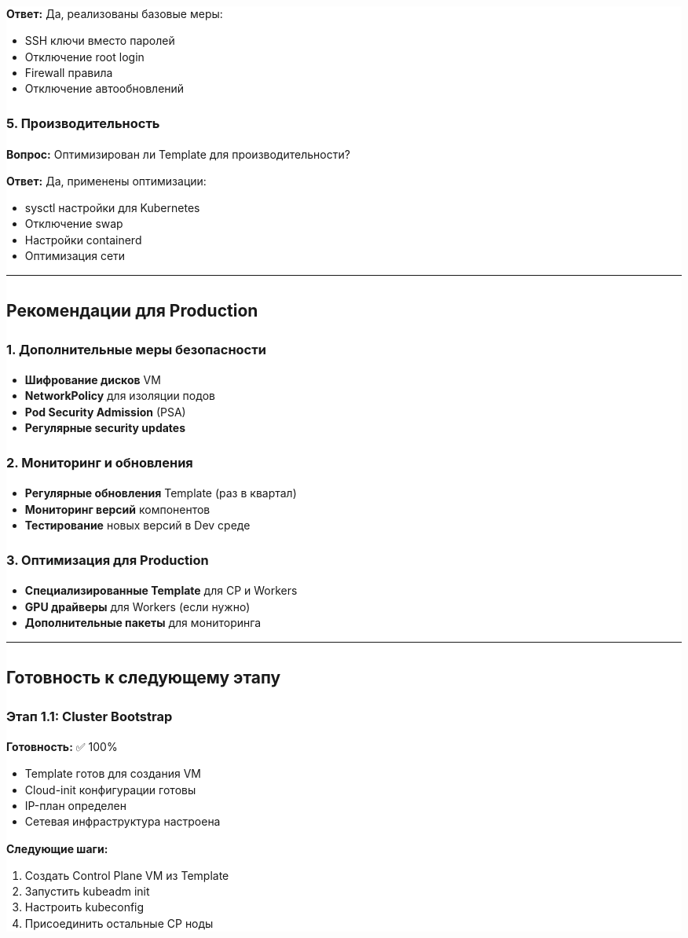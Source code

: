 **Ответ:** Да, реализованы базовые меры:
- SSH ключи вместо паролей
- Отключение root login
- Firewall правила
- Отключение автообновлений

### 5. Производительность

**Вопрос:** Оптимизирован ли Template для производительности?

**Ответ:** Да, применены оптимизации:
- sysctl настройки для Kubernetes
- Отключение swap
- Настройки containerd
- Оптимизация сети

---

## Рекомендации для Production

### 1. Дополнительные меры безопасности

- **Шифрование дисков** VM
- **NetworkPolicy** для изоляции подов
- **Pod Security Admission** (PSA)
- **Регулярные security updates**

### 2. Мониторинг и обновления

- **Регулярные обновления** Template (раз в квартал)
- **Мониторинг версий** компонентов
- **Тестирование** новых версий в Dev среде

### 3. Оптимизация для Production

- **Специализированные Template** для CP и Workers
- **GPU драйверы** для Workers (если нужно)
- **Дополнительные пакеты** для мониторинга

---

## Готовность к следующему этапу

### Этап 1.1: Cluster Bootstrap

**Готовность:** ✅ 100%
- Template готов для создания VM
- Cloud-init конфигурации готовы
- IP-план определен
- Сетевая инфраструктура настроена

**Следующие шаги:**
1. Создать Control Plane VM из Template
2. Запустить kubeadm init
3. Настроить kubeconfig
4. Присоединить остальные CP ноды

